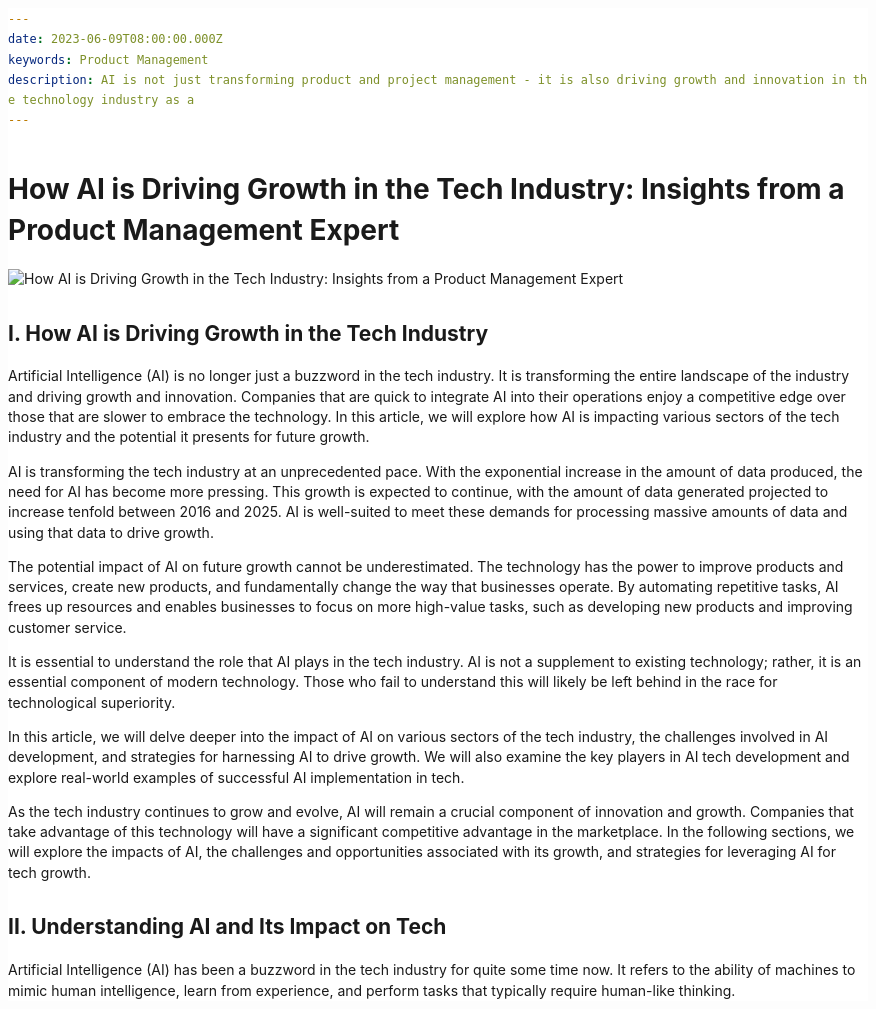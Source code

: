 ```yaml
---
date: 2023-06-09T08:00:00.000Z
keywords: Product Management
description: AI is not just transforming product and project management - it is also driving growth and innovation in the technology industry as a
---
```

# How AI is Driving Growth in the Tech Industry: Insights from a Product Management Expert

![How AI is Driving Growth in the Tech Industry: Insights from a Product Management Expert](https://sima-resizer-original-images.s3.amazonaws.com/image-handler/img/santiagopampillo-medium/hero-images/22-how-ai-is-driving-growth-in-the-tech-industry.png)

## I. How AI is Driving Growth in the Tech Industry

Artificial Intelligence (AI) is no longer just a buzzword in the tech industry. It is transforming the entire landscape of the industry and driving growth and innovation. Companies that are quick to integrate AI into their operations enjoy a competitive edge over those that are slower to embrace the technology. In this article, we will explore how AI is impacting various sectors of the tech industry and the potential it presents for future growth.

AI is transforming the tech industry at an unprecedented pace. With the exponential increase in the amount of data produced, the need for AI has become more pressing. This growth is expected to continue, with the amount of data generated projected to increase tenfold between 2016 and 2025. AI is well-suited to meet these demands for processing massive amounts of data and using that data to drive growth.

The potential impact of AI on future growth cannot be underestimated. The technology has the power to improve products and services, create new products, and fundamentally change the way that businesses operate. By automating repetitive tasks, AI frees up resources and enables businesses to focus on more high-value tasks, such as developing new products and improving customer service.

It is essential to understand the role that AI plays in the tech industry. AI is not a supplement to existing technology; rather, it is an essential component of modern technology. Those who fail to understand this will likely be left behind in the race for technological superiority.

In this article, we will delve deeper into the impact of AI on various sectors of the tech industry, the challenges involved in AI development, and strategies for harnessing AI to drive growth. We will also examine the key players in AI tech development and explore real-world examples of successful AI implementation in tech.

As the tech industry continues to grow and evolve, AI will remain a crucial component of innovation and growth. Companies that take advantage of this technology will have a significant competitive advantage in the marketplace. In the following sections, we will explore the impacts of AI, the challenges and opportunities associated with its growth, and strategies for leveraging AI for tech growth.

## II. Understanding AI and Its Impact on Tech

Artificial Intelligence (AI) has been a buzzword in the tech industry for quite some time now. It refers to the ability of machines to mimic human intelligence, learn from experience, and perform tasks that typically require human-like thinking.
